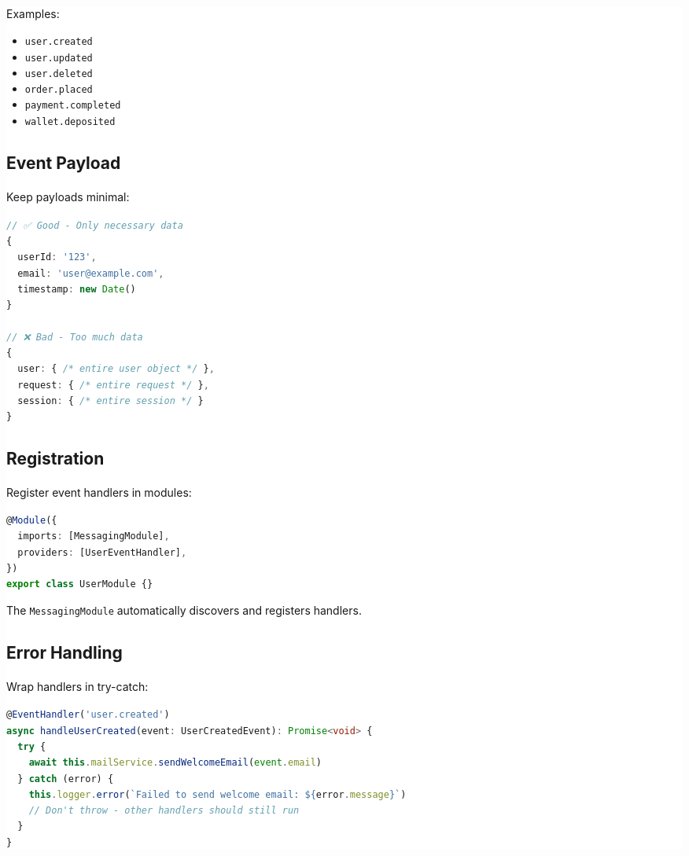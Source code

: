 Examples:
- `user.created`
- `user.updated`
- `user.deleted`
- `order.placed`
- `payment.completed`
- `wallet.deposited`

## Event Payload

Keep payloads minimal:

```typescript
// ✅ Good - Only necessary data
{
  userId: '123',
  email: 'user@example.com',
  timestamp: new Date()
}

// ❌ Bad - Too much data
{
  user: { /* entire user object */ },
  request: { /* entire request */ },
  session: { /* entire session */ }
}
```

## Registration

Register event handlers in modules:

```typescript
@Module({
  imports: [MessagingModule],
  providers: [UserEventHandler],
})
export class UserModule {}
```

The `MessagingModule` automatically discovers and registers handlers.

## Error Handling

Wrap handlers in try-catch:

```typescript
@EventHandler('user.created')
async handleUserCreated(event: UserCreatedEvent): Promise<void> {
  try {
    await this.mailService.sendWelcomeEmail(event.email)
  } catch (error) {
    this.logger.error(`Failed to send welcome email: ${error.message}`)
    // Don't throw - other handlers should still run
  }
}
```
